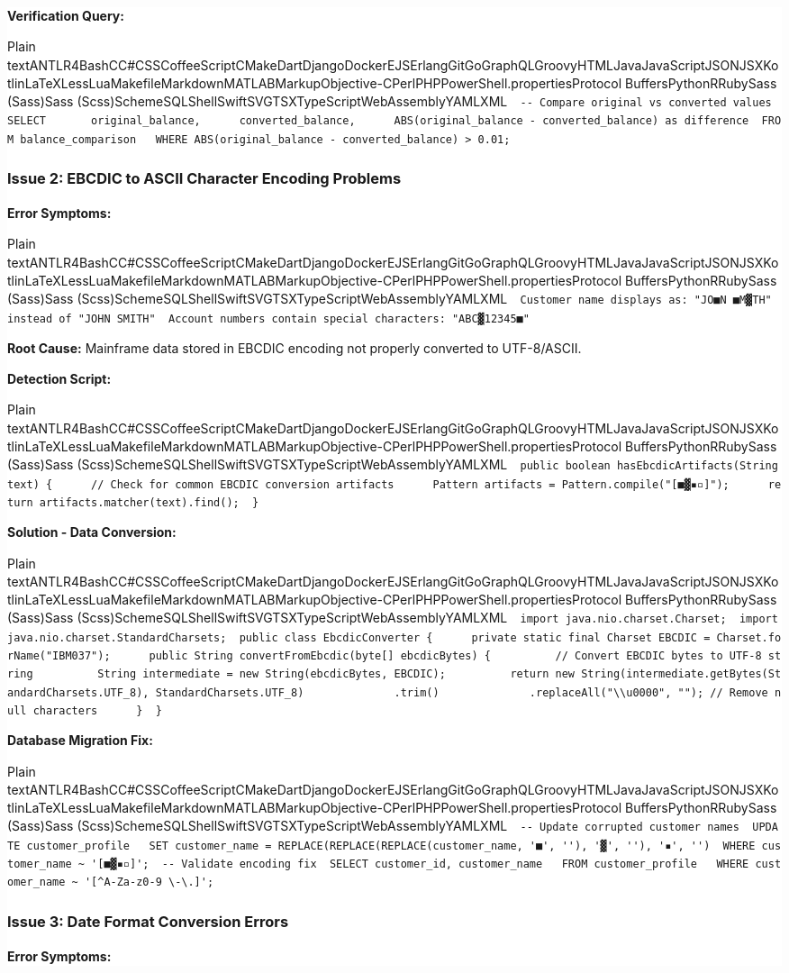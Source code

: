 
**Verification Query:**

Plain textANTLR4BashCC#CSSCoffeeScriptCMakeDartDjangoDockerEJSErlangGitGoGraphQLGroovyHTMLJavaJavaScriptJSONJSXKotlinLaTeXLessLuaMakefileMarkdownMATLABMarkupObjective-CPerlPHPPowerShell.propertiesProtocol BuffersPythonRRubySass (Sass)Sass (Scss)SchemeSQLShellSwiftSVGTSXTypeScriptWebAssemblyYAMLXML`   -- Compare original vs converted values  SELECT       original_balance,      converted_balance,      ABS(original_balance - converted_balance) as difference  FROM balance_comparison   WHERE ABS(original_balance - converted_balance) > 0.01;   `

### Issue 2: EBCDIC to ASCII Character Encoding Problems

**Error Symptoms:**

Plain textANTLR4BashCC#CSSCoffeeScriptCMakeDartDjangoDockerEJSErlangGitGoGraphQLGroovyHTMLJavaJavaScriptJSONJSXKotlinLaTeXLessLuaMakefileMarkdownMATLABMarkupObjective-CPerlPHPPowerShell.propertiesProtocol BuffersPythonRRubySass (Sass)Sass (Scss)SchemeSQLShellSwiftSVGTSXTypeScriptWebAssemblyYAMLXML`   Customer name displays as: "JO■N ■M▓TH" instead of "JOHN SMITH"  Account numbers contain special characters: "ABC▓12345■"   `

**Root Cause:** Mainframe data stored in EBCDIC encoding not properly converted to UTF-8/ASCII.

**Detection Script:**

Plain textANTLR4BashCC#CSSCoffeeScriptCMakeDartDjangoDockerEJSErlangGitGoGraphQLGroovyHTMLJavaJavaScriptJSONJSXKotlinLaTeXLessLuaMakefileMarkdownMATLABMarkupObjective-CPerlPHPPowerShell.propertiesProtocol BuffersPythonRRubySass (Sass)Sass (Scss)SchemeSQLShellSwiftSVGTSXTypeScriptWebAssemblyYAMLXML`   public boolean hasEbcdicArtifacts(String text) {      // Check for common EBCDIC conversion artifacts      Pattern artifacts = Pattern.compile("[■▓▪▫]");      return artifacts.matcher(text).find();  }   `

**Solution - Data Conversion:**

Plain textANTLR4BashCC#CSSCoffeeScriptCMakeDartDjangoDockerEJSErlangGitGoGraphQLGroovyHTMLJavaJavaScriptJSONJSXKotlinLaTeXLessLuaMakefileMarkdownMATLABMarkupObjective-CPerlPHPPowerShell.propertiesProtocol BuffersPythonRRubySass (Sass)Sass (Scss)SchemeSQLShellSwiftSVGTSXTypeScriptWebAssemblyYAMLXML`   import java.nio.charset.Charset;  import java.nio.charset.StandardCharsets;  public class EbcdicConverter {      private static final Charset EBCDIC = Charset.forName("IBM037");      public String convertFromEbcdic(byte[] ebcdicBytes) {          // Convert EBCDIC bytes to UTF-8 string          String intermediate = new String(ebcdicBytes, EBCDIC);          return new String(intermediate.getBytes(StandardCharsets.UTF_8), StandardCharsets.UTF_8)              .trim()              .replaceAll("\\u0000", ""); // Remove null characters      }  }   `

**Database Migration Fix:**

Plain textANTLR4BashCC#CSSCoffeeScriptCMakeDartDjangoDockerEJSErlangGitGoGraphQLGroovyHTMLJavaJavaScriptJSONJSXKotlinLaTeXLessLuaMakefileMarkdownMATLABMarkupObjective-CPerlPHPPowerShell.propertiesProtocol BuffersPythonRRubySass (Sass)Sass (Scss)SchemeSQLShellSwiftSVGTSXTypeScriptWebAssemblyYAMLXML`   -- Update corrupted customer names  UPDATE customer_profile   SET customer_name = REPLACE(REPLACE(REPLACE(customer_name, '■', ''), '▓', ''), '▪', '')  WHERE customer_name ~ '[■▓▪▫]';  -- Validate encoding fix  SELECT customer_id, customer_name   FROM customer_profile   WHERE customer_name ~ '[^A-Za-z0-9 \-\.]';   `

### Issue 3: Date Format Conversion Errors

**Error Symptoms:**
